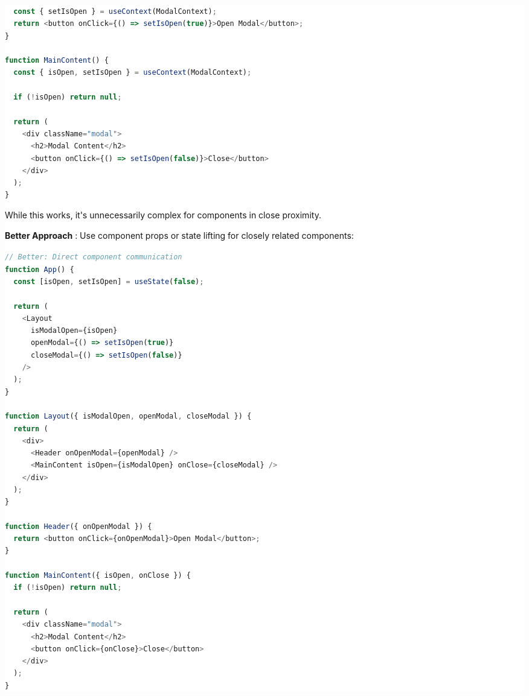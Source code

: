 ```javascript
  const { setIsOpen } = useContext(ModalContext);
  return <button onClick={() => setIsOpen(true)}>Open Modal</button>;
}

function MainContent() {
  const { isOpen, setIsOpen } = useContext(ModalContext);
  
  if (!isOpen) return null;
  
  return (
    <div className="modal">
      <h2>Modal Content</h2>
      <button onClick={() => setIsOpen(false)}>Close</button>
    </div>
  );
}
```

While this works, it's unnecessarily complex for components in close proximity.

 **Better Approach** : Use component props or state lifting for closely related components:

```javascript
// Better: Direct component communication
function App() {
  const [isOpen, setIsOpen] = useState(false);
  
  return (
    <Layout 
      isModalOpen={isOpen}
      openModal={() => setIsOpen(true)}
      closeModal={() => setIsOpen(false)}
    />
  );
}

function Layout({ isModalOpen, openModal, closeModal }) {
  return (
    <div>
      <Header onOpenModal={openModal} />
      <MainContent isOpen={isModalOpen} onClose={closeModal} />
    </div>
  );
}

function Header({ onOpenModal }) {
  return <button onClick={onOpenModal}>Open Modal</button>;
}

function MainContent({ isOpen, onClose }) {
  if (!isOpen) return null;
  
  return (
    <div className="modal">
      <h2>Modal Content</h2>
      <button onClick={onClose}>Close</button>
    </div>
  );
}
```
